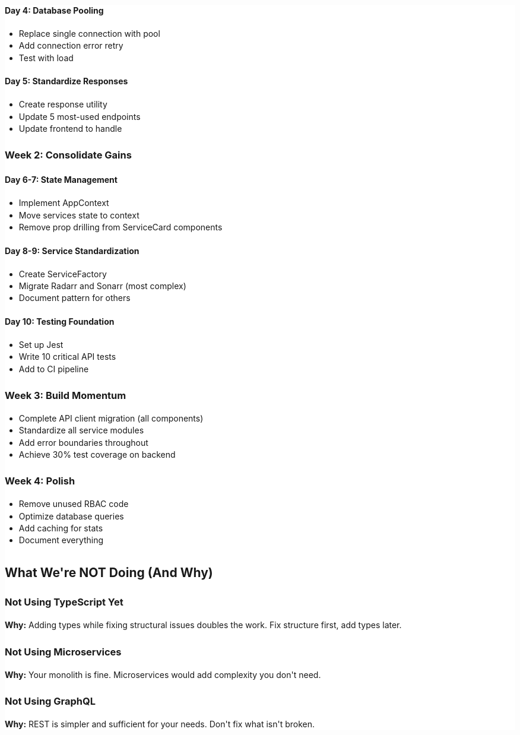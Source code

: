 #### Day 4: Database Pooling
- Replace single connection with pool
- Add connection error retry
- Test with load

#### Day 5: Standardize Responses
- Create response utility
- Update 5 most-used endpoints
- Update frontend to handle

### Week 2: Consolidate Gains
#### Day 6-7: State Management
- Implement AppContext
- Move services state to context
- Remove prop drilling from ServiceCard components

#### Day 8-9: Service Standardization
- Create ServiceFactory
- Migrate Radarr and Sonarr (most complex)
- Document pattern for others

#### Day 10: Testing Foundation
- Set up Jest
- Write 10 critical API tests
- Add to CI pipeline

### Week 3: Build Momentum
- Complete API client migration (all components)
- Standardize all service modules
- Add error boundaries throughout
- Achieve 30% test coverage on backend

### Week 4: Polish
- Remove unused RBAC code
- Optimize database queries
- Add caching for stats
- Document everything

## What We're NOT Doing (And Why)

### Not Using TypeScript Yet
**Why:** Adding types while fixing structural issues doubles the work. Fix structure first, add types later.

### Not Using Microservices
**Why:** Your monolith is fine. Microservices would add complexity you don't need.

### Not Using GraphQL
**Why:** REST is simpler and sufficient for your needs. Don't fix what isn't broken.
